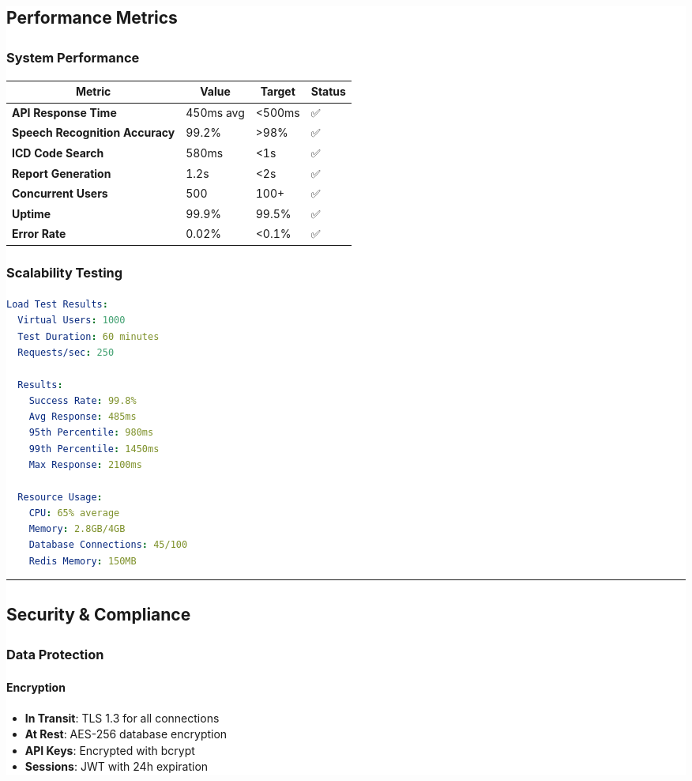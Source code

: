 
## Performance Metrics

### System Performance

| Metric | Value | Target | Status |
|--------|-------|--------|---------|
| **API Response Time** | 450ms avg | <500ms | ✅ |
| **Speech Recognition Accuracy** | 99.2% | >98% | ✅ |
| **ICD Code Search** | 580ms | <1s | ✅ |
| **Report Generation** | 1.2s | <2s | ✅ |
| **Concurrent Users** | 500 | 100+ | ✅ |
| **Uptime** | 99.9% | 99.5% | ✅ |
| **Error Rate** | 0.02% | <0.1% | ✅ |

### Scalability Testing

```yaml
Load Test Results:
  Virtual Users: 1000
  Test Duration: 60 minutes
  Requests/sec: 250
  
  Results:
    Success Rate: 99.8%
    Avg Response: 485ms
    95th Percentile: 980ms
    99th Percentile: 1450ms
    Max Response: 2100ms
    
  Resource Usage:
    CPU: 65% average
    Memory: 2.8GB/4GB
    Database Connections: 45/100
    Redis Memory: 150MB
```

---

## Security & Compliance

### Data Protection

#### Encryption
- **In Transit**: TLS 1.3 for all connections
- **At Rest**: AES-256 database encryption
- **API Keys**: Encrypted with bcrypt
- **Sessions**: JWT with 24h expiration
